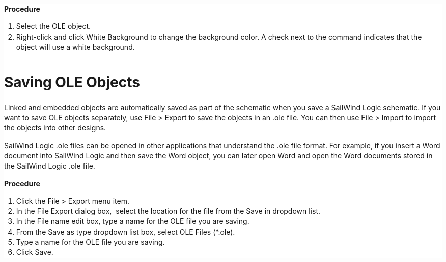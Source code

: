 **Procedure** 

1. Select the OLE object.   
2. Right-click and click White Background to change the background color. A check next to the command indicates that the object will use a white background.  

# Saving OLE Objects  

Linked and embedded objects are automatically saved as part of the schematic when you save a SailWind Logic schematic. If you want to save OLE objects separately, use File $>$ Export to save the objects in an .ole file. You can then use File $>$ Import to import the objects into other designs.  

SailWind Logic .ole files can be opened in other applications that understand the .ole file format. For example, if you insert a Word document into SailWind Logic and then save the Word object, you can later open Word and open the Word documents stored in the SailWind Logic .ole file.  

**Procedure** 

1. Click the File $>$ Export menu item.   
2. In the File Export dialog box,  select the location for the file from the Save in dropdown list.   
3. In the File name edit box, type a name for the OLE file you are saving.   
4. From the Save as type dropdown list box, select OLE Files (\*.ole).   
5. Type a name for the OLE file you are saving.   
6. Click Save.  

